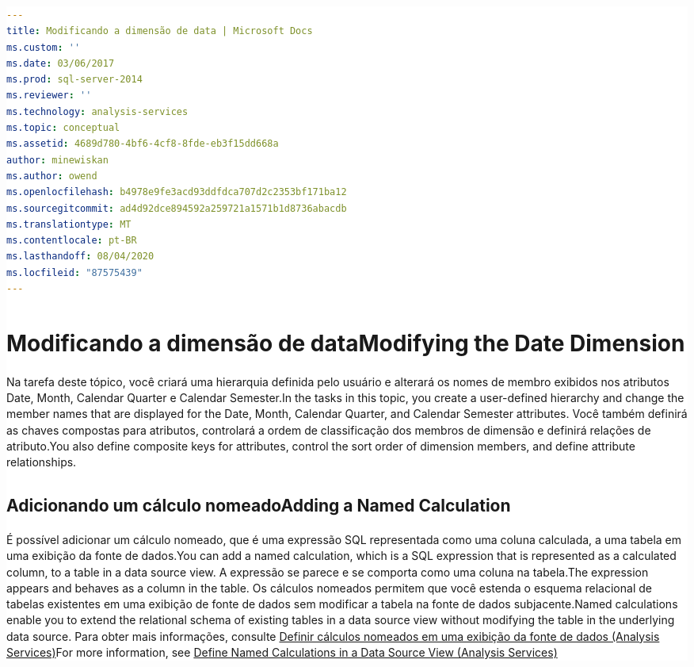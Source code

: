 ```yaml
---
title: Modificando a dimensão de data | Microsoft Docs
ms.custom: ''
ms.date: 03/06/2017
ms.prod: sql-server-2014
ms.reviewer: ''
ms.technology: analysis-services
ms.topic: conceptual
ms.assetid: 4689d780-4bf6-4cf8-8fde-eb3f15dd668a
author: minewiskan
ms.author: owend
ms.openlocfilehash: b4978e9fe3acd93ddfdca707d2c2353bf171ba12
ms.sourcegitcommit: ad4d92dce894592a259721a1571b1d8736abacdb
ms.translationtype: MT
ms.contentlocale: pt-BR
ms.lasthandoff: 08/04/2020
ms.locfileid: "87575439"
---
```

# <a name="modifying-the-date-dimension"></a><span data-ttu-id="abdfb-102">Modificando a dimensão de data</span><span class="sxs-lookup"><span data-stu-id="abdfb-102">Modifying the Date Dimension</span></span>
  <span data-ttu-id="abdfb-103">Na tarefa deste tópico, você criará uma hierarquia definida pelo usuário e alterará os nomes de membro exibidos nos atributos Date, Month, Calendar Quarter e Calendar Semester.</span><span class="sxs-lookup"><span data-stu-id="abdfb-103">In the tasks in this topic, you create a user-defined hierarchy and change the member names that are displayed for the Date, Month, Calendar Quarter, and Calendar Semester attributes.</span></span> <span data-ttu-id="abdfb-104">Você também definirá as chaves compostas para atributos, controlará a ordem de classificação dos membros de dimensão e definirá relações de atributo.</span><span class="sxs-lookup"><span data-stu-id="abdfb-104">You also define composite keys for attributes, control the sort order of dimension members, and define attribute relationships.</span></span>  
  
## <a name="adding-a-named-calculation"></a><span data-ttu-id="abdfb-105">Adicionando um cálculo nomeado</span><span class="sxs-lookup"><span data-stu-id="abdfb-105">Adding a Named Calculation</span></span>  
 <span data-ttu-id="abdfb-106">É possível adicionar um cálculo nomeado, que é uma expressão SQL representada como uma coluna calculada, a uma tabela em uma exibição da fonte de dados.</span><span class="sxs-lookup"><span data-stu-id="abdfb-106">You can add a named calculation, which is a SQL expression that is represented as a calculated column, to a table in a data source view.</span></span> <span data-ttu-id="abdfb-107">A expressão se parece e se comporta como uma coluna na tabela.</span><span class="sxs-lookup"><span data-stu-id="abdfb-107">The expression appears and behaves as a column in the table.</span></span> <span data-ttu-id="abdfb-108">Os cálculos nomeados permitem que você estenda o esquema relacional de tabelas existentes em uma exibição de fonte de dados sem modificar a tabela na fonte de dados subjacente.</span><span class="sxs-lookup"><span data-stu-id="abdfb-108">Named calculations enable you to extend the relational schema of existing tables in a data source view without modifying the table in the underlying data source.</span></span> <span data-ttu-id="abdfb-109">Para obter mais informações, consulte [Definir cálculos nomeados em uma exibição da fonte de dados &#40;Analysis Services&#41;](multidimensional-models/define-named-calculations-in-a-data-source-view-analysis-services.md)</span><span class="sxs-lookup"><span data-stu-id="abdfb-109">For more information, see [Define Named Calculations in a Data Source View &#40;Analysis Services&#41;](multidimensional-models/define-named-calculations-in-a-data-source-view-analysis-services.md)</span></span>  
  